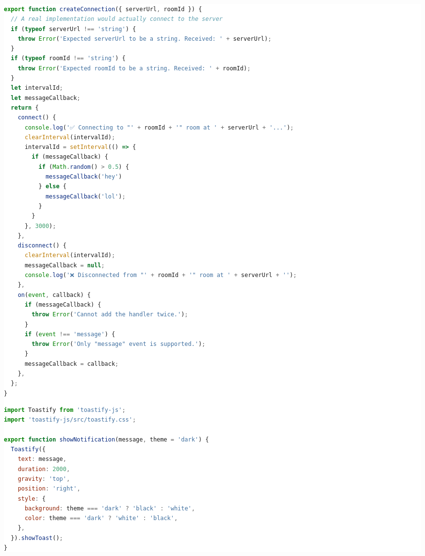 ```js chat.js
export function createConnection({ serverUrl, roomId }) {
  // A real implementation would actually connect to the server
  if (typeof serverUrl !== 'string') {
    throw Error('Expected serverUrl to be a string. Received: ' + serverUrl);
  }
  if (typeof roomId !== 'string') {
    throw Error('Expected roomId to be a string. Received: ' + roomId);
  }
  let intervalId;
  let messageCallback;
  return {
    connect() {
      console.log('✅ Connecting to "' + roomId + '" room at ' + serverUrl + '...');
      clearInterval(intervalId);
      intervalId = setInterval(() => {
        if (messageCallback) {
          if (Math.random() > 0.5) {
            messageCallback('hey')
          } else {
            messageCallback('lol');
          }
        }
      }, 3000);
    },
    disconnect() {
      clearInterval(intervalId);
      messageCallback = null;
      console.log('❌ Disconnected from "' + roomId + '" room at ' + serverUrl + '');
    },
    on(event, callback) {
      if (messageCallback) {
        throw Error('Cannot add the handler twice.');
      }
      if (event !== 'message') {
        throw Error('Only "message" event is supported.');
      }
      messageCallback = callback;
    },
  };
}
```

```js notifications.js
import Toastify from 'toastify-js';
import 'toastify-js/src/toastify.css';

export function showNotification(message, theme = 'dark') {
  Toastify({
    text: message,
    duration: 2000,
    gravity: 'top',
    position: 'right',
    style: {
      background: theme === 'dark' ? 'black' : 'white',
      color: theme === 'dark' ? 'white' : 'black',
    },
  }).showToast();
}
```
